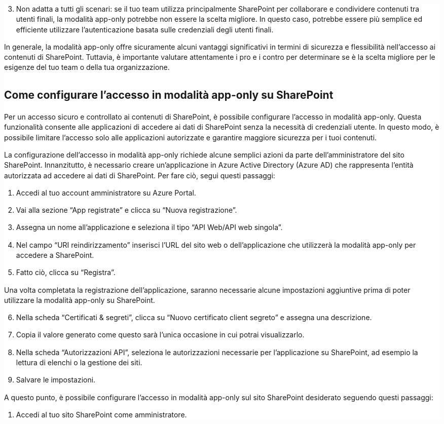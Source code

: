 3. Non adatta a tutti gli scenari: se il tuo team utilizza principalmente SharePoint per collaborare e condividere contenuti tra utenti finali, la modalità app-only potrebbe non essere la scelta migliore. In questo caso, potrebbe essere più semplice ed efficiente utilizzare l&#8217;autenticazione basata sulle credenziali degli utenti finali.


In generale, la modalità app-only offre sicuramente alcuni vantaggi significativi in termini di sicurezza e flessibilità nell&#8217;accesso ai contenuti di SharePoint. Tuttavia, è importante valutare attentamente i pro e i contro per determinare se è la scelta migliore per le esigenze del tuo team o della tua organizzazione.


## Come configurare l&#8217;accesso in modalità app-only su SharePoint

Per un accesso sicuro e controllato ai contenuti di SharePoint, è possibile configurare l&#8217;accesso in modalità app-only. Questa funzionalità consente alle applicazioni di accedere ai dati di SharePoint senza la necessità di credenziali utente. In questo modo, è possibile limitare l&#8217;accesso solo alle applicazioni autorizzate e garantire maggiore sicurezza per i tuoi contenuti.


La configurazione dell&#8217;accesso in modalità app-only richiede alcune semplici azioni da parte dell&#8217;amministratore del sito SharePoint. Innanzitutto, è necessario creare un&#8217;applicazione in Azure Active Directory (Azure AD) che rappresenta l&#8217;entità autorizzata ad accedere ai dati di SharePoint. Per fare ciò, segui questi passaggi:


1. Accedi al tuo account amministratore su Azure Portal.

2. Vai alla sezione &#8220;App registrate&#8221; e clicca su &#8220;Nuova registrazione&#8221;.

3. Assegna un nome all&#8217;applicazione e seleziona il tipo &#8220;API Web/API web singola&#8221;.

4. Nel campo &#8220;URI reindirizzamento&#8221; inserisci l&#8217;URL del sito web o dell&#8217;applicazione che utilizzerà la modalità app-only per accedere a SharePoint.

5. Fatto ciò, clicca su &#8220;Registra&#8221;.


Una volta completata la registrazione dell&#8217;applicazione, saranno necessarie alcune impostazioni aggiuntive prima di poter utilizzare la modalità app-only su SharePoint.


6. Nella scheda &#8220;Certificati &amp; segreti&#8221;, clicca su &#8220;Nuovo certificato client segreto&#8221; e assegna una descrizione.

7. Copia il valore generato come questo sarà l&#8217;unica occasione in cui potrai visualizzarlo.

8. Nella scheda &#8220;Autorizzazioni API&#8221;, seleziona le autorizzazioni necessarie per l&#8217;applicazione su SharePoint, ad esempio la lettura di elenchi o la gestione dei siti.

9. Salvare le impostazioni.


A questo punto, è possibile configurare l&#8217;accesso in modalità app-only sul sito SharePoint desiderato seguendo questi passaggi:


1. Accedi al tuo sito SharePoint come amministratore.
